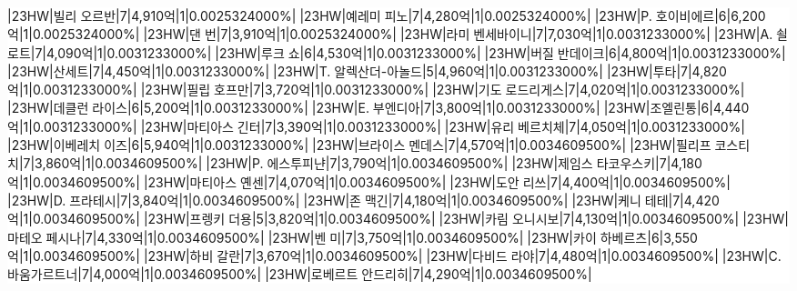 |23HW|빌리 오르반|7|4,910억|1|0.0025324000%|
|23HW|예레미 피노|7|4,280억|1|0.0025324000%|
|23HW|P. 호이비에르|6|6,200억|1|0.0025324000%|
|23HW|댄 번|7|3,910억|1|0.0025324000%|
|23HW|라미 벤세바이니|7|7,030억|1|0.0031233000%|
|23HW|A. 쇨로트|7|4,090억|1|0.0031233000%|
|23HW|루크 쇼|6|4,530억|1|0.0031233000%|
|23HW|버질 반데이크|6|4,800억|1|0.0031233000%|
|23HW|산세트|7|4,450억|1|0.0031233000%|
|23HW|T. 알렉산더-아놀드|5|4,960억|1|0.0031233000%|
|23HW|투타|7|4,820억|1|0.0031233000%|
|23HW|필립 호프만|7|3,720억|1|0.0031233000%|
|23HW|기도 로드리게스|7|4,020억|1|0.0031233000%|
|23HW|데클런 라이스|6|5,200억|1|0.0031233000%|
|23HW|E. 부엔디아|7|3,800억|1|0.0031233000%|
|23HW|조엘린통|6|4,440억|1|0.0031233000%|
|23HW|마티아스 긴터|7|3,390억|1|0.0031233000%|
|23HW|유리 베르치체|7|4,050억|1|0.0031233000%|
|23HW|이베레치 이즈|6|5,940억|1|0.0031233000%|
|23HW|브라이스 멘데스|7|4,570억|1|0.0034609500%|
|23HW|필리프 코스티치|7|3,860억|1|0.0034609500%|
|23HW|P. 에스투피냔|7|3,790억|1|0.0034609500%|
|23HW|제임스 타코우스키|7|4,180억|1|0.0034609500%|
|23HW|마티아스 옌센|7|4,070억|1|0.0034609500%|
|23HW|도안 리쓰|7|4,400억|1|0.0034609500%|
|23HW|D. 프라테시|7|3,840억|1|0.0034609500%|
|23HW|존 맥긴|7|4,180억|1|0.0034609500%|
|23HW|케니 테테|7|4,420억|1|0.0034609500%|
|23HW|프렝키 더용|5|3,820억|1|0.0034609500%|
|23HW|카림 오니시보|7|4,130억|1|0.0034609500%|
|23HW|마테오 페시나|7|4,330억|1|0.0034609500%|
|23HW|벤 미|7|3,750억|1|0.0034609500%|
|23HW|카이 하베르츠|6|3,550억|1|0.0034609500%|
|23HW|하비 갈란|7|3,670억|1|0.0034609500%|
|23HW|다비드 라야|7|4,480억|1|0.0034609500%|
|23HW|C. 바움가르트너|7|4,000억|1|0.0034609500%|
|23HW|로베르트 안드리히|7|4,290억|1|0.0034609500%|